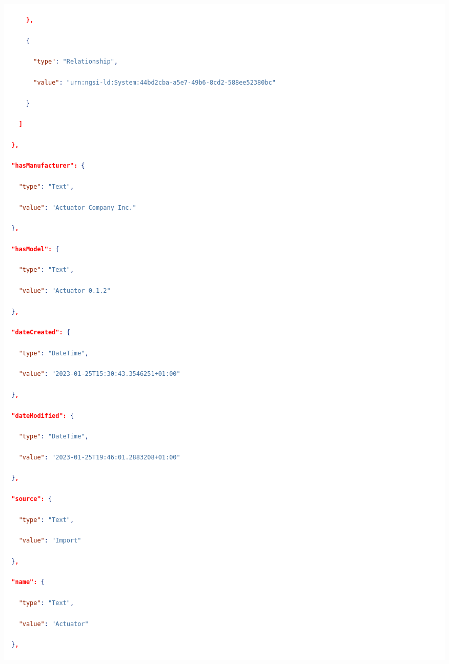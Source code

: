 ```json  
  
      },
  
      {
  
        "type": "Relationship",
  
        "value": "urn:ngsi-ld:System:44bd2cba-a5e7-49b6-8cd2-588ee52380bc"
  
      }
  
    ]
  
  },
  
  "hasManufacturer": {
  
    "type": "Text",
  
    "value": "Actuator Company Inc."
  
  },
  
  "hasModel": {
  
    "type": "Text",
  
    "value": "Actuator 0.1.2"
  
  },
  
  "dateCreated": {
  
    "type": "DateTime",
  
    "value": "2023-01-25T15:30:43.3546251+01:00"
  
  },
  
  "dateModified": {
  
    "type": "DateTime",
  
    "value": "2023-01-25T19:46:01.2883208+01:00"
  
  },
  
  "source": {
  
    "type": "Text",
  
    "value": "Import"
  
  },
  
  "name": {
  
    "type": "Text",
  
    "value": "Actuator"
  
  },
  
```